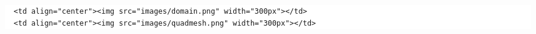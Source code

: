       <td align="center"><img src="images/domain.png" width="300px"></td>
      <td align="center"><img src="images/quadmesh.png" width="300px"></td>